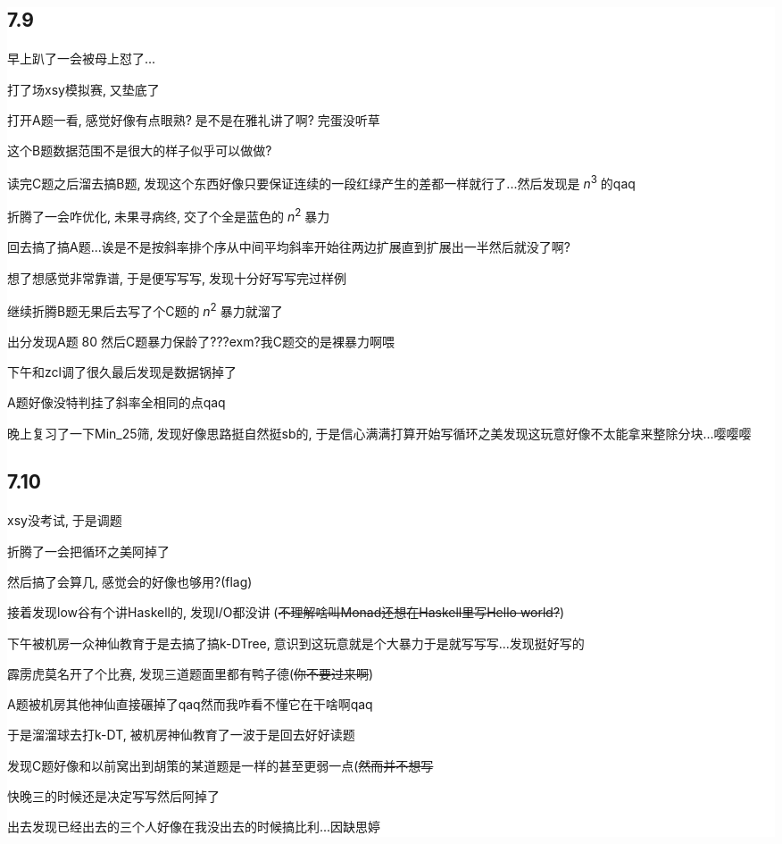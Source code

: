 ## 7.9

早上趴了一会被母上怼了...

打了场xsy模拟赛, 又垫底了

打开A题一看, 感觉好像有点眼熟? 是不是在雅礼讲了啊? 完蛋没听草

这个B题数据范围不是很大的样子似乎可以做做?

读完C题之后溜去搞B题, 发现这个东西好像只要保证连续的一段红绿产生的差都一样就行了...然后发现是 $n^3$ 的qaq

折腾了一会咋优化, 未果寻病终, 交了个全是蓝色的 $n^2$ 暴力

回去搞了搞A题...诶是不是按斜率排个序从中间平均斜率开始往两边扩展直到扩展出一半然后就没了啊?

想了想感觉非常靠谱, 于是便写写写, 发现十分好写写完过样例

继续折腾B题无果后去写了个C题的 $n^2$ 暴力就溜了

出分发现A题 $80$ 然后C题暴力保龄了???exm?我C题交的是裸暴力啊喂

下午和zcl调了很久最后发现是数据锅掉了

A题好像没特判挂了斜率全相同的点qaq

晚上复习了一下Min_25筛, 发现好像思路挺自然挺sb的, 于是信心满满打算开始写循环之美发现这玩意好像不太能拿来整除分块...嘤嘤嘤

## 7.10

xsy没考试, 于是调题

折腾了一会把循环之美阿掉了

然后搞了会算几, 感觉会的好像也够用?(flag)

接着发现low谷有个讲Haskell的, 发现I/O都没讲 (~~不理解啥叫Monad还想在Haskell里写Hello world?~~)

下午被机房一众神仙教育于是去搞了搞k-DTree, 意识到这玩意就是个大暴力于是就写写写...发现挺好写的

霹雳虎莫名开了个比赛, 发现三道题面里都有鸭子德(~~你不要过来啊~~)

A题被机房其他神仙直接碾掉了qaq然而我咋看不懂它在干啥啊qaq

于是溜溜球去打k-DT, 被机房神仙教育了一波于是回去好好读题

发现C题好像和以前窝出到胡策的某道题是一样的甚至更弱一点(~~然而并不想写~~

快晚三的时候还是决定写写然后阿掉了

出去发现已经出去的三个人好像在我没出去的时候搞比利...因缺思婷
